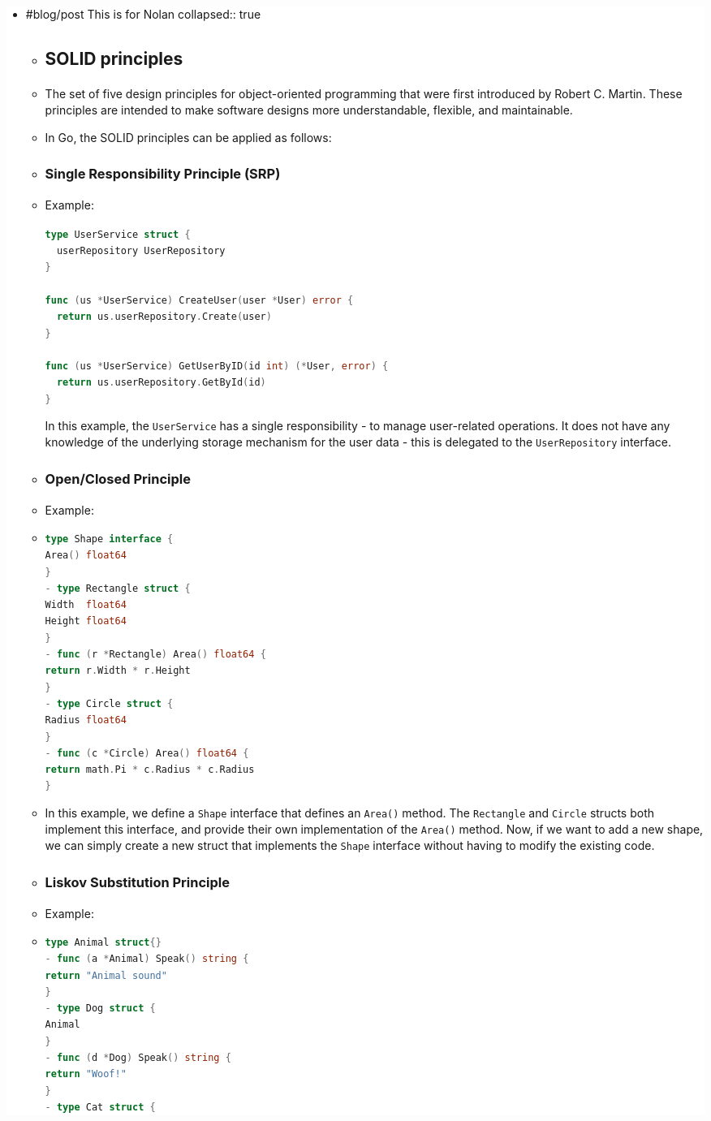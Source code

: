 - #blog/post This is for Nolan
  collapsed:: true
	- ## SOLID principles
	- The set of five design principles for object-oriented programming that were first introduced by Robert C. Martin. These principles are intended to make software designs more understandable, flexible, and maintainable.
	- In Go, the SOLID principles can be applied as follows:
	- ### Single Responsibility Principle (SRP)
	- Example:
	  
	  ```go
	  type UserService struct {
	    userRepository UserRepository
	  }
	  
	  func (us *UserService) CreateUser(user *User) error {
	    return us.userRepository.Create(user)
	  }
	  
	  func (us *UserService) GetUserByID(id int) (*User, error) {
	    return us.userRepository.GetById(id)
	  }
	  ```
	  
	  In this example, the `UserService` has a single responsibility - to manage user-related operations. It does not have any knowledge of the underlying storage mechanism for the user data - this is delegated to the `UserRepository` interface.
	- ### Open/Closed Principle
	- Example:
	- ```go
	  type Shape interface {
	  Area() float64
	  }
	  - type Rectangle struct {
	  Width  float64
	  Height float64
	  }
	  - func (r *Rectangle) Area() float64 {
	  return r.Width * r.Height
	  }
	  - type Circle struct {
	  Radius float64
	  }
	  - func (c *Circle) Area() float64 {
	  return math.Pi * c.Radius * c.Radius
	  }
	  ```
	- In this example, we define a `Shape` interface that defines an `Area()` method. The `Rectangle` and `Circle` structs both implement this interface, and provide their own implementation of the `Area()` method. Now, if we want to add a new shape, we can simply create a new struct that implements the `Shape` interface without having to modify the existing code.
	- ### Liskov Substitution Principle
	- Example:
	- ```go
	  type Animal struct{}
	  - func (a *Animal) Speak() string {
	  return "Animal sound"
	  }
	  - type Dog struct {
	  Animal
	  }
	  - func (d *Dog) Speak() string {
	  return "Woof!"
	  }
	  - type Cat struct {